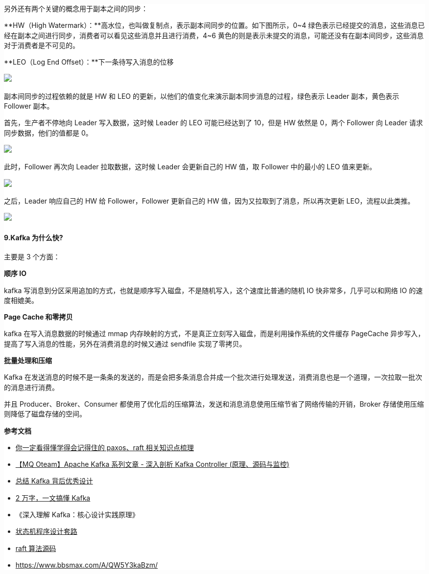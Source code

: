另外还有两个关键的概念用于副本之间的同步：

**HW（High Watermark）：**高水位，也叫做复制点，表示副本间同步的位置。如下图所示，0~4 绿色表示已经提交的消息，这些消息已经在副本之间进行同步，消费者可以看见这些消息并且进行消费，4~6 黄色的则是表示未提交的消息，可能还没有在副本间同步，这些消息对于消费者是不可见的。

**LEO（Log End Offset）：**下一条待写入消息的位移

![](https://mmbiz.qpic.cn/mmbiz_jpg/j3gficicyOvasdu5HPSTYVr2l1icQNcuSvmGnGiaTMIY8pyhXKqKqKNvzHODxYMSyNVmDdyKibO4biaAGoNlvy05QuBg/640?wx_fmt=jpeg)

副本间同步的过程依赖的就是 HW 和 LEO 的更新，以他们的值变化来演示副本同步消息的过程，绿色表示 Leader 副本，黄色表示 Follower 副本。

首先，生产者不停地向 Leader 写入数据，这时候 Leader 的 LEO 可能已经达到了 10，但是 HW 依然是 0，两个 Follower 向 Leader 请求同步数据，他们的值都是 0。

![](https://mmbiz.qpic.cn/mmbiz_jpg/j3gficicyOvasdu5HPSTYVr2l1icQNcuSvmFVSIGGBM45pibdr8lMuLV20K7nhfFS95jHjXVuy9fhcZRcD6yWkrGQA/640?wx_fmt=jpeg)

此时，Follower 再次向 Leader 拉取数据，这时候 Leader 会更新自己的 HW 值，取 Follower 中的最小的 LEO 值来更新。

![](https://mmbiz.qpic.cn/mmbiz_jpg/j3gficicyOvasdu5HPSTYVr2l1icQNcuSvmON8tMhJqQA3X5jkfTITqbu1ZVqiaSwLeD7yibe3HJzVnuHQ5bpYDpnsA/640?wx_fmt=jpeg)

之后，Leader 响应自己的 HW 给 Follower，Follower 更新自己的 HW 值，因为又拉取到了消息，所以再次更新 LEO，流程以此类推。

![](https://mmbiz.qpic.cn/mmbiz_jpg/j3gficicyOvasdu5HPSTYVr2l1icQNcuSvm69ia4wD7oibCI0UfeEVGcnpgZAocvBvr4eJ2j6z9UjOJhQ7KfYnXGp3g/640?wx_fmt=jpeg)

#### **9.Kafka 为什么快?**

主要是 3 个方面：

**顺序 IO**

kafka 写消息到分区采用追加的方式，也就是顺序写入磁盘，不是随机写入，这个速度比普通的随机 IO 快非常多，几乎可以和网络 IO 的速度相媲美。

**Page Cache 和零拷贝**

kafka 在写入消息数据的时候通过 mmap 内存映射的方式，不是真正立刻写入磁盘，而是利用操作系统的文件缓存 PageCache 异步写入，提高了写入消息的性能，另外在消费消息的时候又通过 sendfile 实现了零拷贝。

**批量处理和压缩**

Kafka 在发送消息的时候不是一条条的发送的，而是会把多条消息合并成一个批次进行处理发送，消费消息也是一个道理，一次拉取一批次的消息进行消费。

并且 Producer、Broker、Consumer 都使用了优化后的压缩算法，发送和消息消息使用压缩节省了网络传输的开销，Broker 存储使用压缩则降低了磁盘存储的空间。

**参考文档**

*   [你一定看得懂学得会记得住的 paxos、raft 相关知识点梳理](https://km.woa.com/articles/show/489381)
    
*   [【MQ Oteam】Apache Kafka 系列文章 - 深入剖析 Kafka Controller (原理、源码与监控)](https://km.woa.com/group/34294/articles/show/475252)
    
*   [总结 Kafka 背后优秀设计](https://km.woa.com/articles/show/505809)
    
*   [2 万字，一文搞懂 Kafka](https://km.woa.com/group/52023/articles/show/501946)
    
*   《深入理解 Kafka：核心设计实践原理》
    
*   [状态机程序设计套路](https://km.woa.com/group/20930/articles/show/368036?kmref=search&from_page=1&no=2)
    
*   [raft 算法源码](https://github.com/wenweihu86/raft-java)
    
*   https://www.bbsmax.com/A/QW5Y3kaBzm/